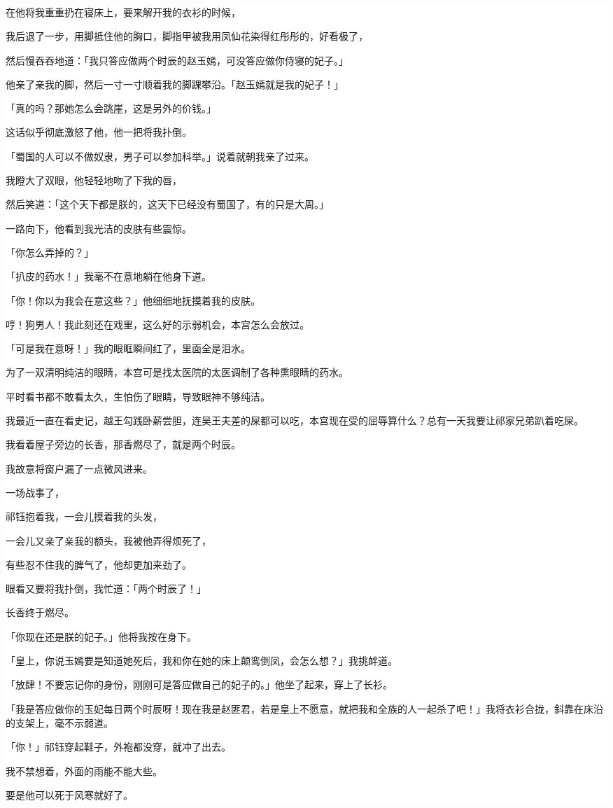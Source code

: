 在他将我重重扔在寝床上，要来解开我的衣衫的时候，

我后退了一步，用脚抵住他的胸口，脚指甲被我用凤仙花染得红彤彤的，好看极了，

然后慢吞吞地道：「我只答应做两个时辰的赵玉嫣，可没答应做你侍寝的妃子。」

他亲了亲我的脚，然后一寸一寸顺着我的脚踝攀沿。「赵玉嫣就是我的妃子！」

「真的吗？那她怎么会跳崖，这是另外的价钱。」

这话似乎彻底激怒了他，他一把将我扑倒。

「蜀国的人可以不做奴隶，男子可以参加科举。」说着就朝我亲了过来。

我瞪大了双眼，他轻轻地吻了下我的唇，

然后笑道：「这个天下都是朕的，这天下已经没有蜀国了，有的只是大周。」

一路向下，他看到我光洁的皮肤有些震惊。

「你怎么弄掉的？」

「扒皮的药水！」我毫不在意地躺在他身下道。

「你！你以为我会在意这些？」他细细地抚摸着我的皮肤。

哼！狗男人！我此刻还在戏里，这么好的示弱机会，本宫怎么会放过。

「可是我在意呀！」我的眼眶瞬间红了，里面全是泪水。

为了一双清明纯洁的眼睛，本宫可是找太医院的太医调制了各种熏眼睛的药水。

平时看书都不敢看太久，生怕伤了眼睛，导致眼神不够纯洁。

我最近一直在看史记，越王勾践卧薪尝胆，连吴王夫差的屎都可以吃，本宫现在受的屈辱算什么？总有一天我要让祁家兄弟趴着吃屎。

我看着屋子旁边的长香，那香燃尽了，就是两个时辰。

我故意将窗户漏了一点微风进来。

一场战事了，

祁钰抱着我，一会儿摸着我的头发，

一会儿又亲了亲我的额头，我被他弄得烦死了，

有些忍不住我的脾气了，他却更加来劲了。

眼看又要将我扑倒，我忙道：「两个时辰了！」

长香终于燃尽。

「你现在还是朕的妃子。」他将我按在身下。

「皇上，你说玉嫣要是知道她死后，我和你在她的床上颠鸾倒凤，会怎么想？」我挑衅道。

「放肆！不要忘记你的身份，刚刚可是答应做自己的妃子的。」他坐了起来，穿上了长衫。

「我是答应做你的玉妃每日两个时辰呀！现在我是赵匪君，若是皇上不愿意，就把我和全族的人一起杀了吧！」我将衣衫合拢，斜靠在床沿的支架上，毫不示弱道。

「你！」祁钰穿起鞋子，外袍都没穿，就冲了出去。

我不禁想着，外面的雨能不能大些。

要是他可以死于风寒就好了。
